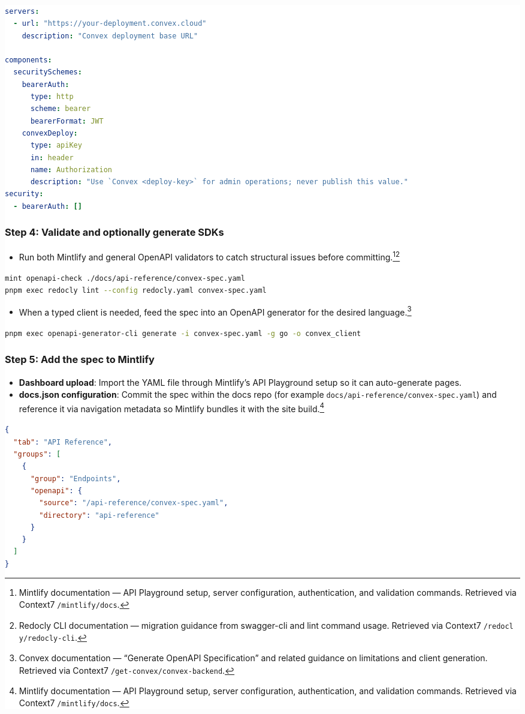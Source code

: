 ```yaml
servers:
  - url: "https://your-deployment.convex.cloud"
    description: "Convex deployment base URL"

components:
  securitySchemes:
    bearerAuth:
      type: http
      scheme: bearer
      bearerFormat: JWT
    convexDeploy:
      type: apiKey
      in: header
      name: Authorization
      description: "Use `Convex <deploy-key>` for admin operations; never publish this value."
security:
  - bearerAuth: []
```

### Step 4: Validate and optionally generate SDKs

- Run both Mintlify and general OpenAPI validators to catch structural issues before committing.[^mint-openapi][^redocly-cli]

```bash
mint openapi-check ./docs/api-reference/convex-spec.yaml
pnpm exec redocly lint --config redocly.yaml convex-spec.yaml
```

- When a typed client is needed, feed the spec into an OpenAPI generator for the desired language.[^convex-openapi]

```bash
pnpm exec openapi-generator-cli generate -i convex-spec.yaml -g go -o convex_client
```

### Step 5: Add the spec to Mintlify

- **Dashboard upload**: Import the YAML file through Mintlify’s API Playground setup so it can auto-generate pages.
- **docs.json configuration**: Commit the spec within the docs repo (for example `docs/api-reference/convex-spec.yaml`) and reference it via navigation metadata so Mintlify bundles it with the site build.[^mint-openapi]

```json
{
  "tab": "API Reference",
  "groups": [
    {
      "group": "Endpoints",
      "openapi": {
        "source": "/api-reference/convex-spec.yaml",
        "directory": "api-reference"
      }
    }
  ]
}
```


[^convex-openapi]: Convex documentation — “Generate OpenAPI Specification” and related guidance on limitations and client generation. Retrieved via Context7 `/get-convex/convex-backend`.
[^mint-openapi]: Mintlify documentation — API Playground setup, server configuration, authentication, and validation commands. Retrieved via Context7 `/mintlify/docs`.
[^redocly-cli]: Redocly CLI documentation — migration guidance from swagger-cli and lint command usage. Retrieved via Context7 `/redocly/redocly-cli`.